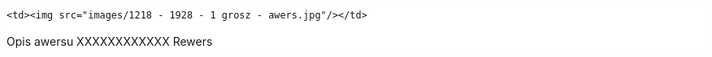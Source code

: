     <td><img src="images/1218 - 1928 - 1 grosz - awers.jpg"/></td>
  </tr>
  <tr>
    <th>Opis awersu</th>
    <td>XXXXXXXXXXXX</td>
  </tr>
  <tr>
    <th>Rewers</th>